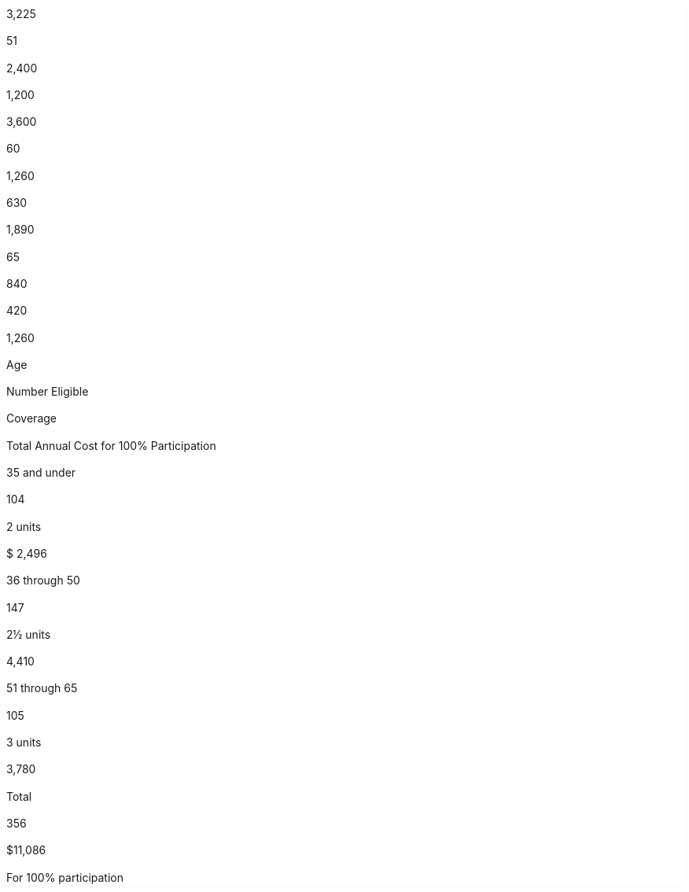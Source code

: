 3,225

51

2,400

1,200

3,600

60

1,260

630

1,890

65

840

420

1,260

Age

Number Eligible

Coverage

Total Annual Cost for 100% Participation

35 and under

104

2 units

$ 2,496

36 through 50

147

2½ units

4,410

51 through 65

105

3 units

3,780

Total

356

$11,086

For 100% participation
